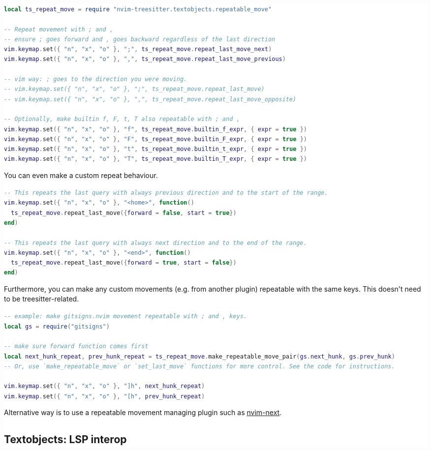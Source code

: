```lua
local ts_repeat_move = require "nvim-treesitter.textobjects.repeatable_move"

-- Repeat movement with ; and ,
-- ensure ; goes forward and , goes backward regardless of the last direction
vim.keymap.set({ "n", "x", "o" }, ";", ts_repeat_move.repeat_last_move_next)
vim.keymap.set({ "n", "x", "o" }, ",", ts_repeat_move.repeat_last_move_previous)

-- vim way: ; goes to the direction you were moving.
-- vim.keymap.set({ "n", "x", "o" }, ";", ts_repeat_move.repeat_last_move)
-- vim.keymap.set({ "n", "x", "o" }, ",", ts_repeat_move.repeat_last_move_opposite)

-- Optionally, make builtin f, F, t, T also repeatable with ; and ,
vim.keymap.set({ "n", "x", "o" }, "f", ts_repeat_move.builtin_f_expr, { expr = true })
vim.keymap.set({ "n", "x", "o" }, "F", ts_repeat_move.builtin_F_expr, { expr = true })
vim.keymap.set({ "n", "x", "o" }, "t", ts_repeat_move.builtin_t_expr, { expr = true })
vim.keymap.set({ "n", "x", "o" }, "T", ts_repeat_move.builtin_T_expr, { expr = true })
```

You can even make a custom repeat behaviour.

```lua
-- This repeats the last query with always previous direction and to the start of the range.
vim.keymap.set({ "n", "x", "o" }, "<home>", function()
  ts_repeat_move.repeat_last_move({forward = false, start = true})
end)

-- This repeats the last query with always next direction and to the end of the range.
vim.keymap.set({ "n", "x", "o" }, "<end>", function()
  ts_repeat_move.repeat_last_move({forward = true, start = false})
end)
```

Furthermore, you can make any custom movements (e.g. from another plugin) repeatable with the same keys.
This doesn't need to be treesitter-related.

```lua
-- example: make gitsigns.nvim movement repeatable with ; and , keys.
local gs = require("gitsigns")

-- make sure forward function comes first
local next_hunk_repeat, prev_hunk_repeat = ts_repeat_move.make_repeatable_move_pair(gs.next_hunk, gs.prev_hunk)
-- Or, use `make_repeatable_move` or `set_last_move` functions for more control. See the code for instructions.

vim.keymap.set({ "n", "x", "o" }, "]h", next_hunk_repeat)
vim.keymap.set({ "n", "x", "o" }, "[h", prev_hunk_repeat)
```

Alternative way is to use a repeatable movement managing plugin such as [nvim-next](https://github.com/ghostbuster91/nvim-next).

## Textobjects: LSP interop
